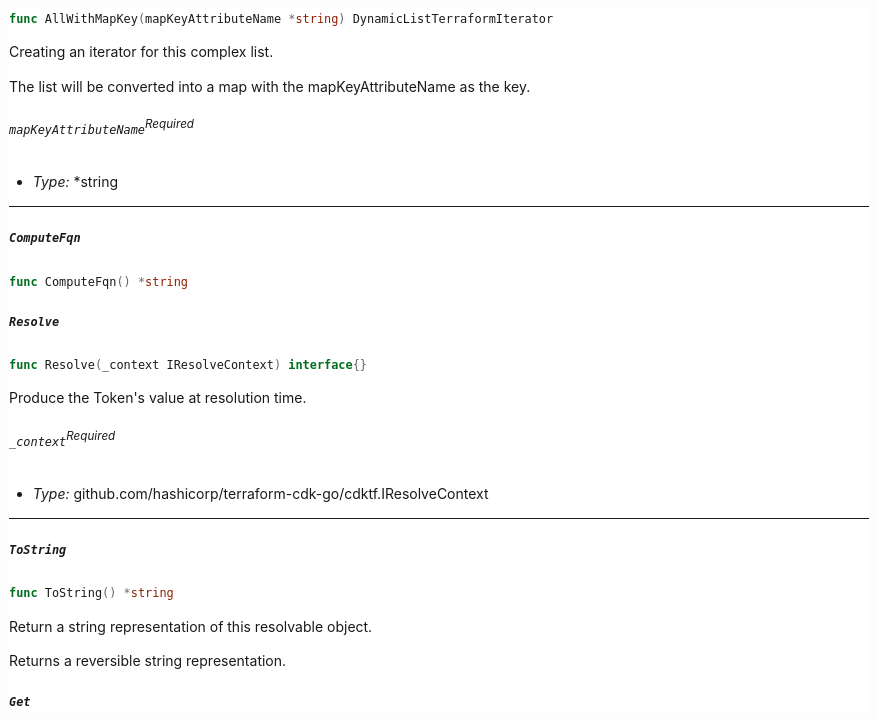 ```go
func AllWithMapKey(mapKeyAttributeName *string) DynamicListTerraformIterator
```

Creating an iterator for this complex list.

The list will be converted into a map with the mapKeyAttributeName as the key.

###### `mapKeyAttributeName`<sup>Required</sup> <a name="mapKeyAttributeName" id="rhizo-co-terraform-provider-oci.dataOciMarketplaceListingPackages.DataOciMarketplaceListingPackagesListingPackagesList.allWithMapKey.parameter.mapKeyAttributeName"></a>

- *Type:* *string

---

##### `ComputeFqn` <a name="ComputeFqn" id="rhizo-co-terraform-provider-oci.dataOciMarketplaceListingPackages.DataOciMarketplaceListingPackagesListingPackagesList.computeFqn"></a>

```go
func ComputeFqn() *string
```

##### `Resolve` <a name="Resolve" id="rhizo-co-terraform-provider-oci.dataOciMarketplaceListingPackages.DataOciMarketplaceListingPackagesListingPackagesList.resolve"></a>

```go
func Resolve(_context IResolveContext) interface{}
```

Produce the Token's value at resolution time.

###### `_context`<sup>Required</sup> <a name="_context" id="rhizo-co-terraform-provider-oci.dataOciMarketplaceListingPackages.DataOciMarketplaceListingPackagesListingPackagesList.resolve.parameter._context"></a>

- *Type:* github.com/hashicorp/terraform-cdk-go/cdktf.IResolveContext

---

##### `ToString` <a name="ToString" id="rhizo-co-terraform-provider-oci.dataOciMarketplaceListingPackages.DataOciMarketplaceListingPackagesListingPackagesList.toString"></a>

```go
func ToString() *string
```

Return a string representation of this resolvable object.

Returns a reversible string representation.

##### `Get` <a name="Get" id="rhizo-co-terraform-provider-oci.dataOciMarketplaceListingPackages.DataOciMarketplaceListingPackagesListingPackagesList.get"></a>
